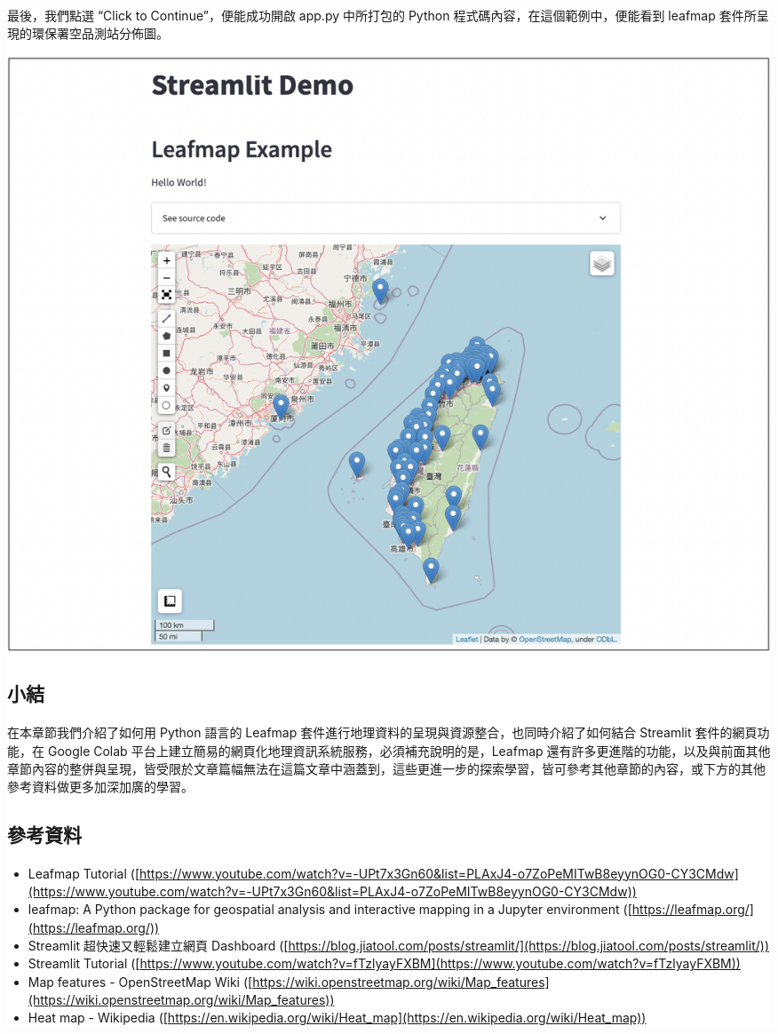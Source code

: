 最後，我們點選 “Click to Continue”，便能成功開啟 app.py 中所打包的 Python 程式碼內容，在這個範例中，便能看到 leafmap 套件所呈現的環保署空品測站分佈圖。

![Python output](figures/7-3-4-3.png)

## 小結

在本章節我們介紹了如何用 Python 語言的 Leafmap 套件進行地理資料的呈現與資源整合，也同時介紹了如何結合 Streamlit 套件的網頁功能，在 Google Colab 平台上建立簡易的網頁化地理資訊系統服務，必須補充說明的是，Leafmap 還有許多更進階的功能，以及與前面其他章節內容的整併與呈現，皆受限於文章篇幅無法在這篇文章中涵蓋到，這些更進一步的探索學習，皆可參考其他章節的內容，或下方的其他參考資料做更多加深加廣的學習。

## 參考資料

- Leafmap Tutorial ([https://www.youtube.com/watch?v=-UPt7x3Gn60&list=PLAxJ4-o7ZoPeMITwB8eyynOG0-CY3CMdw](https://www.youtube.com/watch?v=-UPt7x3Gn60&list=PLAxJ4-o7ZoPeMITwB8eyynOG0-CY3CMdw))
- leafmap: A Python package for geospatial analysis and interactive mapping in a Jupyter environment ([https://leafmap.org/](https://leafmap.org/))
- Streamlit 超快速又輕鬆建立網頁 Dashboard ([https://blog.jiatool.com/posts/streamlit/](https://blog.jiatool.com/posts/streamlit/))
- Streamlit Tutorial ([https://www.youtube.com/watch?v=fTzlyayFXBM](https://www.youtube.com/watch?v=fTzlyayFXBM))
- Map features - OpenStreetMap Wiki ([https://wiki.openstreetmap.org/wiki/Map_features](https://wiki.openstreetmap.org/wiki/Map_features))
- Heat map - Wikipedia ([https://en.wikipedia.org/wiki/Heat_map](https://en.wikipedia.org/wiki/Heat_map))
